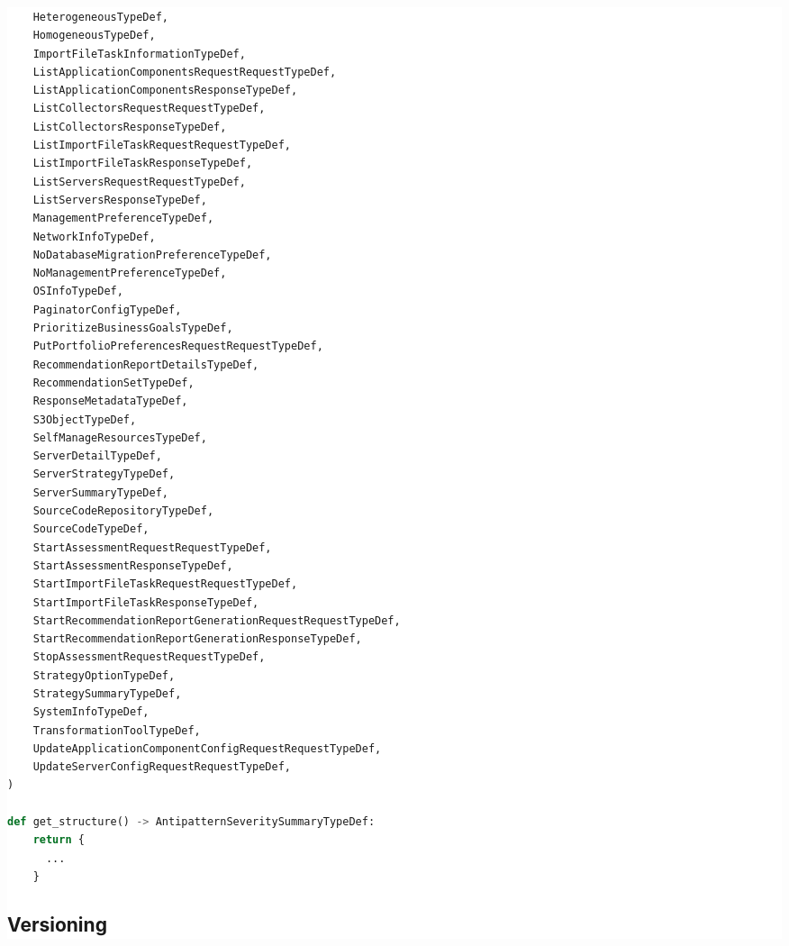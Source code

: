 ```python
    HeterogeneousTypeDef,
    HomogeneousTypeDef,
    ImportFileTaskInformationTypeDef,
    ListApplicationComponentsRequestRequestTypeDef,
    ListApplicationComponentsResponseTypeDef,
    ListCollectorsRequestRequestTypeDef,
    ListCollectorsResponseTypeDef,
    ListImportFileTaskRequestRequestTypeDef,
    ListImportFileTaskResponseTypeDef,
    ListServersRequestRequestTypeDef,
    ListServersResponseTypeDef,
    ManagementPreferenceTypeDef,
    NetworkInfoTypeDef,
    NoDatabaseMigrationPreferenceTypeDef,
    NoManagementPreferenceTypeDef,
    OSInfoTypeDef,
    PaginatorConfigTypeDef,
    PrioritizeBusinessGoalsTypeDef,
    PutPortfolioPreferencesRequestRequestTypeDef,
    RecommendationReportDetailsTypeDef,
    RecommendationSetTypeDef,
    ResponseMetadataTypeDef,
    S3ObjectTypeDef,
    SelfManageResourcesTypeDef,
    ServerDetailTypeDef,
    ServerStrategyTypeDef,
    ServerSummaryTypeDef,
    SourceCodeRepositoryTypeDef,
    SourceCodeTypeDef,
    StartAssessmentRequestRequestTypeDef,
    StartAssessmentResponseTypeDef,
    StartImportFileTaskRequestRequestTypeDef,
    StartImportFileTaskResponseTypeDef,
    StartRecommendationReportGenerationRequestRequestTypeDef,
    StartRecommendationReportGenerationResponseTypeDef,
    StopAssessmentRequestRequestTypeDef,
    StrategyOptionTypeDef,
    StrategySummaryTypeDef,
    SystemInfoTypeDef,
    TransformationToolTypeDef,
    UpdateApplicationComponentConfigRequestRequestTypeDef,
    UpdateServerConfigRequestRequestTypeDef,
)

def get_structure() -> AntipatternSeveritySummaryTypeDef:
    return {
      ...
    }
```

## Versioning

